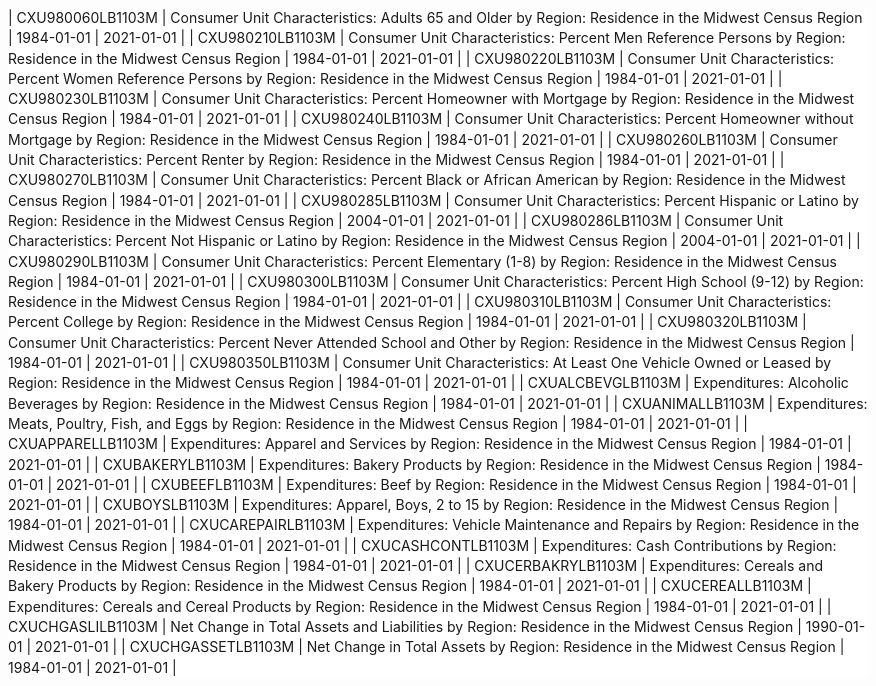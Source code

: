 | CXU980060LB1103M      | Consumer Unit Characteristics: Adults 65 and Older by Region: Residence in the Midwest Census Region                                                         | 1984-01-01          | 2021-01-01        |
| CXU980210LB1103M      | Consumer Unit Characteristics: Percent Men Reference Persons by Region: Residence in the Midwest Census Region                                               | 1984-01-01          | 2021-01-01        |
| CXU980220LB1103M      | Consumer Unit Characteristics: Percent Women Reference Persons by Region: Residence in the Midwest Census Region                                             | 1984-01-01          | 2021-01-01        |
| CXU980230LB1103M      | Consumer Unit Characteristics: Percent Homeowner with Mortgage by Region: Residence in the Midwest Census Region                                             | 1984-01-01          | 2021-01-01        |
| CXU980240LB1103M      | Consumer Unit Characteristics: Percent Homeowner without Mortgage by Region: Residence in the Midwest Census Region                                          | 1984-01-01          | 2021-01-01        |
| CXU980260LB1103M      | Consumer Unit Characteristics: Percent Renter by Region: Residence in the Midwest Census Region                                                              | 1984-01-01          | 2021-01-01        |
| CXU980270LB1103M      | Consumer Unit Characteristics: Percent Black or African American by Region: Residence in the Midwest Census Region                                           | 1984-01-01          | 2021-01-01        |
| CXU980285LB1103M      | Consumer Unit Characteristics: Percent Hispanic or Latino by Region: Residence in the Midwest Census Region                                                  | 2004-01-01          | 2021-01-01        |
| CXU980286LB1103M      | Consumer Unit Characteristics: Percent Not Hispanic or Latino by Region: Residence in the Midwest Census Region                                              | 2004-01-01          | 2021-01-01        |
| CXU980290LB1103M      | Consumer Unit Characteristics: Percent Elementary (1-8) by Region: Residence in the Midwest Census Region                                                    | 1984-01-01          | 2021-01-01        |
| CXU980300LB1103M      | Consumer Unit Characteristics: Percent High School (9-12) by Region: Residence in the Midwest Census Region                                                  | 1984-01-01          | 2021-01-01        |
| CXU980310LB1103M      | Consumer Unit Characteristics: Percent College by Region: Residence in the Midwest Census Region                                                             | 1984-01-01          | 2021-01-01        |
| CXU980320LB1103M      | Consumer Unit Characteristics: Percent Never Attended School and Other by Region: Residence in the Midwest Census Region                                     | 1984-01-01          | 2021-01-01        |
| CXU980350LB1103M      | Consumer Unit Characteristics: At Least One Vehicle Owned or Leased by Region: Residence in the Midwest Census Region                                        | 1984-01-01          | 2021-01-01        |
| CXUALCBEVGLB1103M     | Expenditures: Alcoholic Beverages by Region: Residence in the Midwest Census Region                                                                          | 1984-01-01          | 2021-01-01        |
| CXUANIMALLB1103M      | Expenditures: Meats, Poultry, Fish, and Eggs by Region: Residence in the Midwest Census Region                                                               | 1984-01-01          | 2021-01-01        |
| CXUAPPARELLB1103M     | Expenditures: Apparel and Services by Region: Residence in the Midwest Census Region                                                                         | 1984-01-01          | 2021-01-01        |
| CXUBAKERYLB1103M      | Expenditures: Bakery Products by Region: Residence in the Midwest Census Region                                                                              | 1984-01-01          | 2021-01-01        |
| CXUBEEFLB1103M        | Expenditures: Beef by Region: Residence in the Midwest Census Region                                                                                         | 1984-01-01          | 2021-01-01        |
| CXUBOYSLB1103M        | Expenditures: Apparel, Boys, 2 to 15 by Region: Residence in the Midwest Census Region                                                                       | 1984-01-01          | 2021-01-01        |
| CXUCAREPAIRLB1103M    | Expenditures: Vehicle Maintenance and Repairs by Region: Residence in the Midwest Census Region                                                              | 1984-01-01          | 2021-01-01        |
| CXUCASHCONTLB1103M    | Expenditures: Cash Contributions by Region: Residence in the Midwest Census Region                                                                           | 1984-01-01          | 2021-01-01        |
| CXUCERBAKRYLB1103M    | Expenditures: Cereals and Bakery Products by Region: Residence in the Midwest Census Region                                                                  | 1984-01-01          | 2021-01-01        |
| CXUCEREALLB1103M      | Expenditures: Cereals and Cereal Products by Region: Residence in the Midwest Census Region                                                                  | 1984-01-01          | 2021-01-01        |
| CXUCHGASLILB1103M     | Net Change in Total Assets and Liabilities by Region: Residence in the Midwest Census Region                                                                 | 1990-01-01          | 2021-01-01        |
| CXUCHGASSETLB1103M    | Net Change in Total Assets by Region: Residence in the Midwest Census Region                                                                                 | 1984-01-01          | 2021-01-01        |